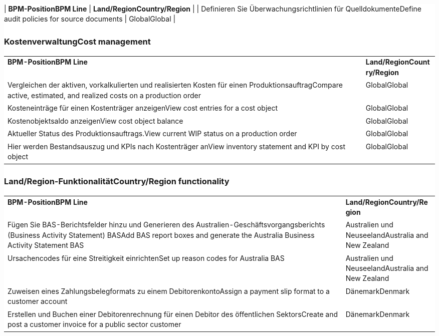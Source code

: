 | <span data-ttu-id="c24f2-201">**BPM-Position**</span><span class="sxs-lookup"><span data-stu-id="c24f2-201">**BPM Line**</span></span>                               | <span data-ttu-id="c24f2-202">**Land/Region**</span><span class="sxs-lookup"><span data-stu-id="c24f2-202">**Country/Region**</span></span> |
| <span data-ttu-id="c24f2-203">Definieren Sie Überwachungsrichtlinien für Quelldokumente</span><span class="sxs-lookup"><span data-stu-id="c24f2-203">Define audit policies for source documents</span></span> | <span data-ttu-id="c24f2-204">Global</span><span class="sxs-lookup"><span data-stu-id="c24f2-204">Global</span></span>             |


 
### <a name="cost-management"></a><span data-ttu-id="c24f2-205">Kostenverwaltung</span><span class="sxs-lookup"><span data-stu-id="c24f2-205">Cost management</span></span>

|                                                                     |                    |
|---------------------------------------------------------------------|--------------------|
| <span data-ttu-id="c24f2-206">**BPM-Position**</span><span class="sxs-lookup"><span data-stu-id="c24f2-206">**BPM Line**</span></span>                                                        | <span data-ttu-id="c24f2-207">**Land/Region**</span><span class="sxs-lookup"><span data-stu-id="c24f2-207">**Country/Region**</span></span> |
| <span data-ttu-id="c24f2-208">Vergleichen der aktiven, vorkalkulierten und realisierten Kosten für einen Produktionsauftrag</span><span class="sxs-lookup"><span data-stu-id="c24f2-208">Compare active, estimated, and realized costs on a production order</span></span> | <span data-ttu-id="c24f2-209">Global</span><span class="sxs-lookup"><span data-stu-id="c24f2-209">Global</span></span>             |
| <span data-ttu-id="c24f2-210">Kosteneinträge für einen Kostenträger anzeigen</span><span class="sxs-lookup"><span data-stu-id="c24f2-210">View cost entries for a cost object</span></span>                                 | <span data-ttu-id="c24f2-211">Global</span><span class="sxs-lookup"><span data-stu-id="c24f2-211">Global</span></span>             |
| <span data-ttu-id="c24f2-212">Kostenobjektsaldo anzeigen</span><span class="sxs-lookup"><span data-stu-id="c24f2-212">View cost object balance</span></span>                                            | <span data-ttu-id="c24f2-213">Global</span><span class="sxs-lookup"><span data-stu-id="c24f2-213">Global</span></span>             |
| <span data-ttu-id="c24f2-214">Aktueller Status des Produktionsauftrags.</span><span class="sxs-lookup"><span data-stu-id="c24f2-214">View current WIP status on a production order</span></span>                       | <span data-ttu-id="c24f2-215">Global</span><span class="sxs-lookup"><span data-stu-id="c24f2-215">Global</span></span>             |
| <span data-ttu-id="c24f2-216">Hier werden Bestandsauszug und KPIs nach Kostenträger an</span><span class="sxs-lookup"><span data-stu-id="c24f2-216">View inventory statement and KPI by cost object</span></span>                     | <span data-ttu-id="c24f2-217">Global</span><span class="sxs-lookup"><span data-stu-id="c24f2-217">Global</span></span>             |


 
### <a name="countryregion-functionality"></a><span data-ttu-id="c24f2-218">Land/Region-Funktionalität</span><span class="sxs-lookup"><span data-stu-id="c24f2-218">Country/Region functionality</span></span>

|                                                                                                        |                                 |
|--------------------------------------------------------------------------------------------------------|---------------------------------|
| <span data-ttu-id="c24f2-219">**BPM-Position**</span><span class="sxs-lookup"><span data-stu-id="c24f2-219">**BPM Line**</span></span>                                                                                           | <span data-ttu-id="c24f2-220">**Land/Region**</span><span class="sxs-lookup"><span data-stu-id="c24f2-220">**Country/Region**</span></span>              |
| <span data-ttu-id="c24f2-221">Fügen Sie BAS-Berichtsfelder hinzu und Generieren des Australien-Geschäftsvorgangsberichts (Business Activity Statement) BAS</span><span class="sxs-lookup"><span data-stu-id="c24f2-221">Add BAS report boxes and generate the Australia Business Activity Statement BAS</span></span>                        | <span data-ttu-id="c24f2-222">Australien und Neuseeland</span><span class="sxs-lookup"><span data-stu-id="c24f2-222">Australia and New Zealand</span></span>       |
| <span data-ttu-id="c24f2-223">Ursachencodes für eine Streitigkeit einrichten</span><span class="sxs-lookup"><span data-stu-id="c24f2-223">Set up reason codes for Australia BAS</span></span>                                                                  | <span data-ttu-id="c24f2-224">Australien und Neuseeland</span><span class="sxs-lookup"><span data-stu-id="c24f2-224">Australia and New Zealand</span></span>       |
| <span data-ttu-id="c24f2-225">Zuweisen eines Zahlungsbelegformats zu einem Debitorenkonto</span><span class="sxs-lookup"><span data-stu-id="c24f2-225">Assign a payment slip format to a customer account</span></span>                                                     | <span data-ttu-id="c24f2-226">Dänemark</span><span class="sxs-lookup"><span data-stu-id="c24f2-226">Denmark</span></span>                         |
| <span data-ttu-id="c24f2-227">Erstellen und Buchen einer Debitorenrechnung für einen Debitor des öffentlichen Sektors</span><span class="sxs-lookup"><span data-stu-id="c24f2-227">Create and post a customer invoice for a public sector customer</span></span>                                        | <span data-ttu-id="c24f2-228">Dänemark</span><span class="sxs-lookup"><span data-stu-id="c24f2-228">Denmark</span></span>                         |